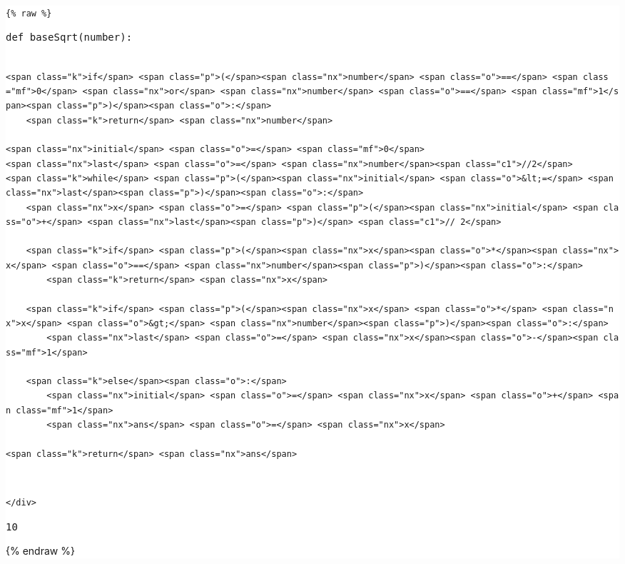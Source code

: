     {% raw %}
    
<div class="cell border-box-sizing code_cell rendered">
<div class="input">

<div class="inner_cell">
    <div class="input_area">
<div class=" highlight hl-javascript"><pre><span></span><span class="nx">def</span> <span class="nx">baseSqrt</span><span class="p">(</span><span class="nx">number</span><span class="p">)</span><span class="o">:</span>

    <span class="k">if</span> <span class="p">(</span><span class="nx">number</span> <span class="o">==</span> <span class="mf">0</span> <span class="nx">or</span> <span class="nx">number</span> <span class="o">==</span> <span class="mf">1</span><span class="p">)</span><span class="o">:</span>
        <span class="k">return</span> <span class="nx">number</span>

    <span class="nx">initial</span> <span class="o">=</span> <span class="mf">0</span>
    <span class="nx">last</span> <span class="o">=</span> <span class="nx">number</span><span class="c1">//2</span>
    <span class="k">while</span> <span class="p">(</span><span class="nx">initial</span> <span class="o">&lt;=</span> <span class="nx">last</span><span class="p">)</span><span class="o">:</span>
        <span class="nx">x</span> <span class="o">=</span> <span class="p">(</span><span class="nx">initial</span> <span class="o">+</span> <span class="nx">last</span><span class="p">)</span> <span class="c1">// 2</span>
 
        <span class="k">if</span> <span class="p">(</span><span class="nx">x</span><span class="o">*</span><span class="nx">x</span> <span class="o">==</span> <span class="nx">number</span><span class="p">)</span><span class="o">:</span>
            <span class="k">return</span> <span class="nx">x</span>
 
        <span class="k">if</span> <span class="p">(</span><span class="nx">x</span> <span class="o">*</span> <span class="nx">x</span> <span class="o">&gt;</span> <span class="nx">number</span><span class="p">)</span><span class="o">:</span>
            <span class="nx">last</span> <span class="o">=</span> <span class="nx">x</span><span class="o">-</span><span class="mf">1</span>
 
        <span class="k">else</span><span class="o">:</span>
            <span class="nx">initial</span> <span class="o">=</span> <span class="nx">x</span> <span class="o">+</span> <span class="mf">1</span>
            <span class="nx">ans</span> <span class="o">=</span> <span class="nx">x</span>
 
    <span class="k">return</span> <span class="nx">ans</span>
</pre></div>

    </div>
</div>
</div>

<div class="output_wrapper">
<div class="output">

<div class="output_area">

<div class="output_subarea output_stream output_stdout output_text">
<pre>10
</pre>
</div>
</div>

</div>
</div>

</div>
    {% endraw %}
